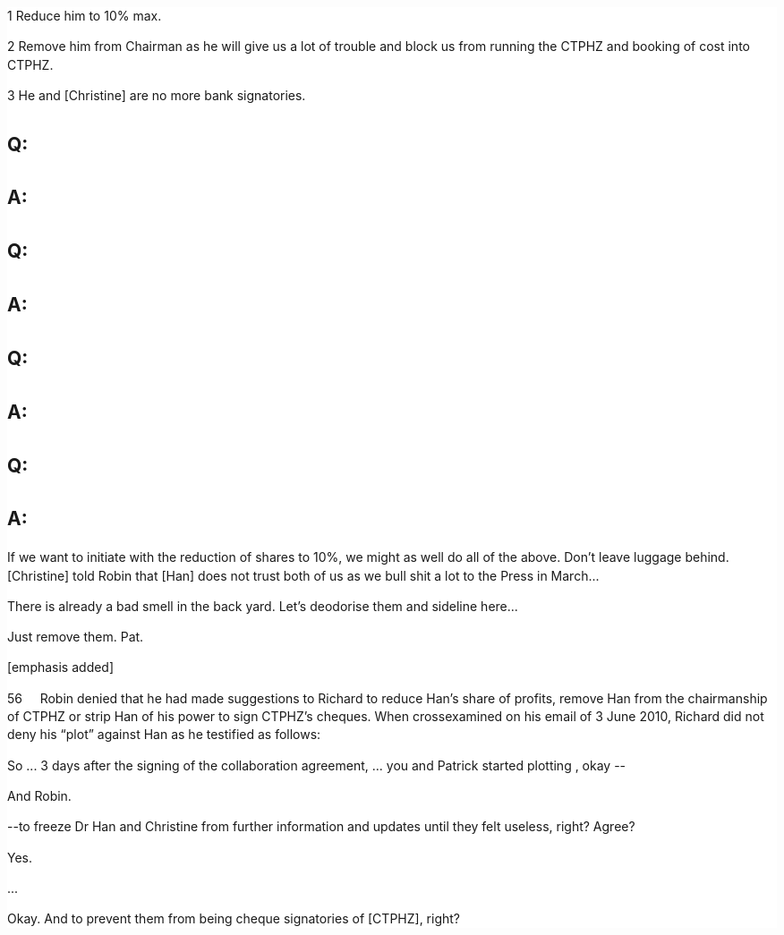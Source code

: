  1 Reduce him to 10% max. 

 2 Remove him from Chairman as he will give us a lot of trouble and block us from running the CTPHZ and booking of cost into CTPHZ. 

 3 He and [Christine] are no more bank signatories. 


## Q: 

## A: 

## Q: 

## A: 

## Q: 

## A: 

## Q: 

## A: 

 If we want to initiate with the reduction of shares to 10%, we might as well do all of the above. Don’t leave luggage behind. [Christine] told Robin that [Han] does not trust both of us as we bull shit a lot to the Press in March... 

 There is already a bad smell in the back yard. Let’s deodorise them and sideline here... 

 Just remove them. Pat. 

 [emphasis added] 

56     Robin denied that he had made suggestions to Richard to reduce Han’s share of profits, remove Han from the chairmanship of CTPHZ or strip Han of his power to sign CTPHZ’s cheques. When crossexamined on his email of 3 June 2010, Richard did not deny his “plot” against Han as he testified as follows: 

 So ... 3 days after the signing of the collaboration agreement, ... you and Patrick started plotting , okay --

 And Robin. 

 --to freeze Dr Han and Christine from further information and updates until they felt useless, right? Agree? 

 Yes. 

 ... 

 Okay. And to prevent them from being cheque signatories of [CTPHZ], right? 
